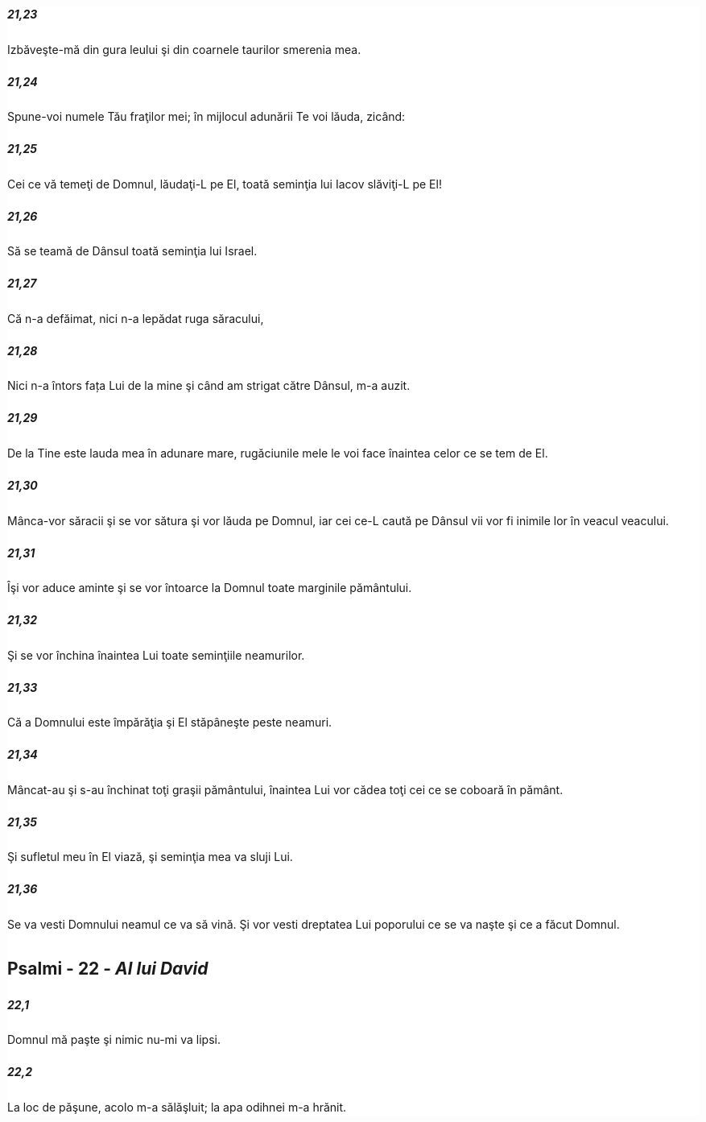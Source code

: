 ##### 21,23
Izbăveşte-mă din gura leului şi din coarnele taurilor smerenia mea.

##### 21,24
Spune-voi numele Tău fraţilor mei; în mijlocul adunării Te voi lăuda, zicând:

##### 21,25
Cei ce vă temeţi de Domnul, lăudaţi-L pe El, toată seminţia lui Iacov slăviţi-L pe El!

##### 21,26
Să se teamă de Dânsul toată seminţia lui Israel.

##### 21,27
Că n-a defăimat, nici n-a lepădat ruga săracului,

##### 21,28
Nici n-a întors fața Lui de la mine şi când am strigat către Dânsul, m-a auzit.

##### 21,29
De la Tine este lauda mea în adunare mare, rugăciunile mele le voi face înaintea celor ce se tem de El.

##### 21,30
Mânca-vor săracii şi se vor sătura şi vor lăuda pe Domnul, iar cei ce-L caută pe Dânsul vii vor fi inimile lor în veacul veacului.

##### 21,31
Îşi vor aduce aminte şi se vor întoarce la Domnul toate marginile pământului.

##### 21,32
Şi se vor închina înaintea Lui toate seminţiile neamurilor.

##### 21,33
Că a Domnului este împărăţia şi El stăpâneşte peste neamuri.

##### 21,34
Mâncat-au şi s-au închinat toţi graşii pământului, înaintea Lui vor cădea toţi cei ce se coboară în pământ.

##### 21,35
Şi sufletul meu în El viază, şi seminţia mea va sluji Lui.

##### 21,36
Se va vesti Domnului neamul ce va să vină. Şi vor vesti dreptatea Lui poporului ce se va naşte şi ce a făcut Domnul.


## Psalmi - 22 - *Al lui David*

##### 22,1
Domnul mă paşte şi nimic nu-mi va lipsi.

##### 22,2
La loc de păşune, acolo m-a sălăşluit; la apa odihnei m-a hrănit.
